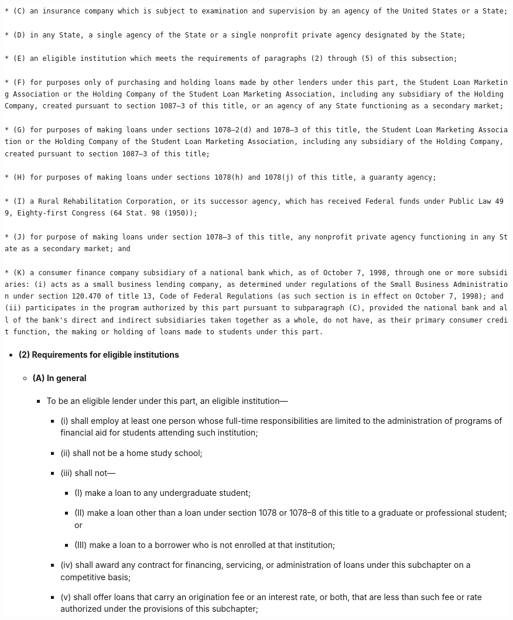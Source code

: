     * (C) an insurance company which is subject to examination and supervision by an agency of the United States or a State;

    * (D) in any State, a single agency of the State or a single nonprofit private agency designated by the State;

    * (E) an eligible institution which meets the requirements of paragraphs (2) through (5) of this subsection;

    * (F) for purposes only of purchasing and holding loans made by other lenders under this part, the Student Loan Marketing Association or the Holding Company of the Student Loan Marketing Association, including any subsidiary of the Holding Company, created pursuant to section 1087–3 of this title, or an agency of any State functioning as a secondary market;

    * (G) for purposes of making loans under sections 1078–2(d) and 1078–3 of this title, the Student Loan Marketing Association or the Holding Company of the Student Loan Marketing Association, including any subsidiary of the Holding Company, created pursuant to section 1087–3 of this title;

    * (H) for purposes of making loans under sections 1078(h) and 1078(j) of this title, a guaranty agency;

    * (I) a Rural Rehabilitation Corporation, or its successor agency, which has received Federal funds under Public Law 499, Eighty-first Congress (64 Stat. 98 (1950));

    * (J) for purpose of making loans under section 1078–3 of this title, any nonprofit private agency functioning in any State as a secondary market; and

    * (K) a consumer finance company subsidiary of a national bank which, as of October 7, 1998, through one or more subsidiaries: (i) acts as a small business lending company, as determined under regulations of the Small Business Administration under section 120.470 of title 13, Code of Federal Regulations (as such section is in effect on October 7, 1998); and (ii) participates in the program authorized by this part pursuant to subparagraph (C), provided the national bank and all of the bank's direct and indirect subsidiaries taken together as a whole, do not have, as their primary consumer credit function, the making or holding of loans made to students under this part.

* #### (2) Requirements for eligible institutions
  * #### (A) In general
    * To be an eligible lender under this part, an eligible institution—

      * (i) shall employ at least one person whose full-time responsibilities are limited to the administration of programs of financial aid for students attending such institution;

      * (ii) shall not be a home study school;

      * (iii) shall not—

        * (I) make a loan to any undergraduate student;

        * (II) make a loan other than a loan under section 1078 or 1078–8 of this title to a graduate or professional student; or

        * (III) make a loan to a borrower who is not enrolled at that institution;


      * (iv) shall award any contract for financing, servicing, or administration of loans under this subchapter on a competitive basis;

      * (v) shall offer loans that carry an origination fee or an interest rate, or both, that are less than such fee or rate authorized under the provisions of this subchapter;
